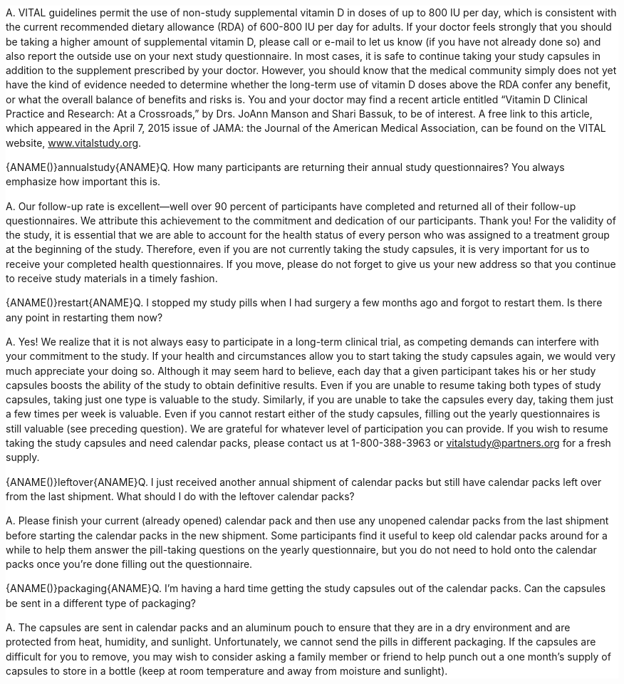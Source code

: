 A. VITAL guidelines permit the use of non-study supplemental vitamin D in doses of up to 800 IU per day, which is consistent with the current recommended dietary allowance (RDA) of 600-800 IU per day for adults. If your doctor feels strongly that you should be taking a higher amount of supplemental vitamin D, please call or e-mail to let us know (if you have not already done so) and also report the outside use on your next study questionnaire. In most cases, it is safe to continue taking your study capsules in addition to the supplement prescribed by your doctor. However, you should know that the medical community simply does not yet have the kind of evidence needed to determine whether the long-term use of vitamin D doses above the RDA confer any benefit, or what the overall balance of benefits and risks is. You and your doctor may find a recent article entitled “Vitamin D Clinical Practice and Research: At a Crossroads,” by Drs. JoAnn Manson and Shari Bassuk, to be of interest. A free link to this article, which appeared in the April 7, 2015 issue of JAMA: the Journal of the American Medical Association, can be found on the VITAL website, www.vitalstudy.org.

{ANAME()}annualstudy{ANAME}Q. How many participants are returning their annual study questionnaires? You always emphasize how important this is.

A. Our follow-up rate is excellent—well over 90 percent of participants have completed and returned all of their follow-up questionnaires. We attribute this achievement to the commitment and dedication of our participants. Thank you! For the validity of the study, it is essential that we are able to account for the health status of every person who was assigned to a treatment group at the beginning of the study. Therefore, even if you are not currently taking the study capsules, it is very important for us to receive your completed health questionnaires. If you move, please do not forget to give us your new address so that you continue to receive study materials in a timely fashion.

{ANAME()}restart{ANAME}Q. I stopped my study pills when I had surgery a few months ago and forgot to restart them. Is there any point in restarting them now?

A. Yes! We realize that it is not always easy to participate in a long-term clinical trial, as competing demands can interfere with your commitment to the study. If your health and circumstances allow you to start taking the study capsules again, we would very much appreciate your doing so. Although it may seem hard to believe, each day that a given participant takes his or her study capsules boosts the ability of the study to obtain definitive results. Even if you are unable to resume taking both types of study capsules, taking just one type is valuable to the study. Similarly, if you are unable to take the capsules every day, taking them just a few times per week is valuable. Even if you cannot restart either of the study capsules, filling out the yearly questionnaires is still valuable (see preceding question). We are grateful for whatever level of participation you can provide. If you wish to resume taking the study capsules and need calendar packs, please contact us at 1-800-388-3963 or vitalstudy@partners.org for a fresh supply.

{ANAME()}leftover{ANAME}Q. I just received another annual shipment of calendar packs but still have calendar packs left over from the last shipment. What should I do with the leftover calendar packs?

A. Please finish your current (already opened) calendar pack and then use any unopened calendar packs from the last shipment before starting the calendar packs in the new shipment. Some participants find it useful to keep old calendar packs around for a while to help them answer the pill-taking questions on the yearly questionnaire, but you do not need to hold onto the calendar packs once you’re done filling out the questionnaire.

{ANAME()}packaging{ANAME}Q. I’m having a hard time getting the study capsules out of the calendar packs. Can the capsules be sent in a different type of packaging?

A. The capsules are sent in calendar packs and an aluminum pouch to ensure that they are in a dry environment and are protected from heat, humidity, and sunlight. Unfortunately, we cannot send the pills in different packaging. If the capsules are difficult for you to remove, you may wish to consider asking a family member or friend to help punch out a one month’s supply of capsules to store in a bottle (keep at room temperature and away from moisture and sunlight).
